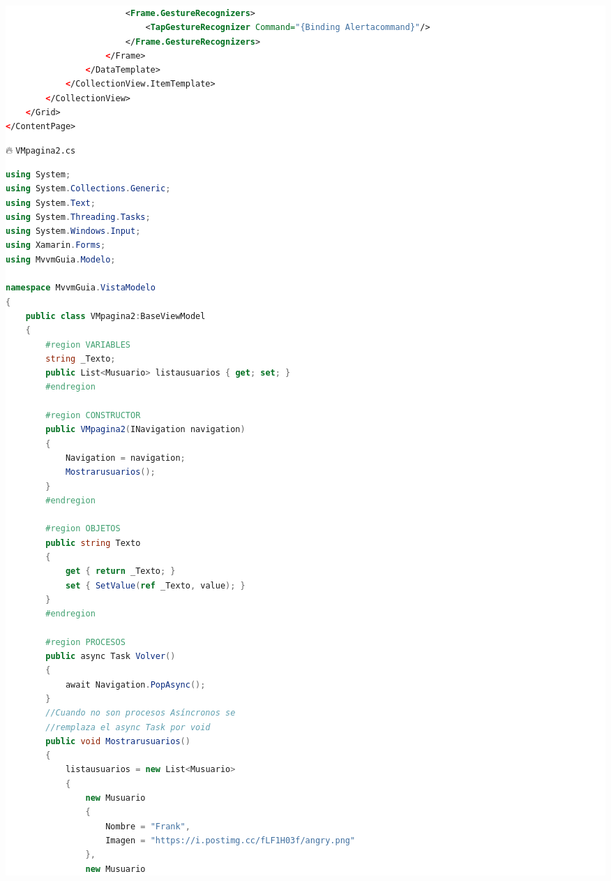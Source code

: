 ```xml
                        <Frame.GestureRecognizers>
                            <TapGestureRecognizer Command="{Binding Alertacommand}"/>
                        </Frame.GestureRecognizers>
                    </Frame>
                </DataTemplate>
            </CollectionView.ItemTemplate>
        </CollectionView>
    </Grid>
</ContentPage>
```

🔥 `VMpagina2.cs`   

```cs
using System;
using System.Collections.Generic;
using System.Text;
using System.Threading.Tasks;
using System.Windows.Input;
using Xamarin.Forms;
using MvvmGuia.Modelo;

namespace MvvmGuia.VistaModelo
{
    public class VMpagina2:BaseViewModel
    {
        #region VARIABLES
        string _Texto;
        public List<Musuario> listausuarios { get; set; }
        #endregion

        #region CONSTRUCTOR
        public VMpagina2(INavigation navigation)
        {
            Navigation = navigation;
            Mostrarusuarios();
        }
        #endregion

        #region OBJETOS
        public string Texto
        {
            get { return _Texto; }
            set { SetValue(ref _Texto, value); }
        }
        #endregion

        #region PROCESOS
        public async Task Volver()
        {
            await Navigation.PopAsync();
        }
        //Cuando no son procesos Asíncronos se
        //remplaza el async Task por void 
        public void Mostrarusuarios()
        {
            listausuarios = new List<Musuario>
            {
                new Musuario
                {
                    Nombre = "Frank",
                    Imagen = "https://i.postimg.cc/fLF1H03f/angry.png"
                },
                new Musuario
```